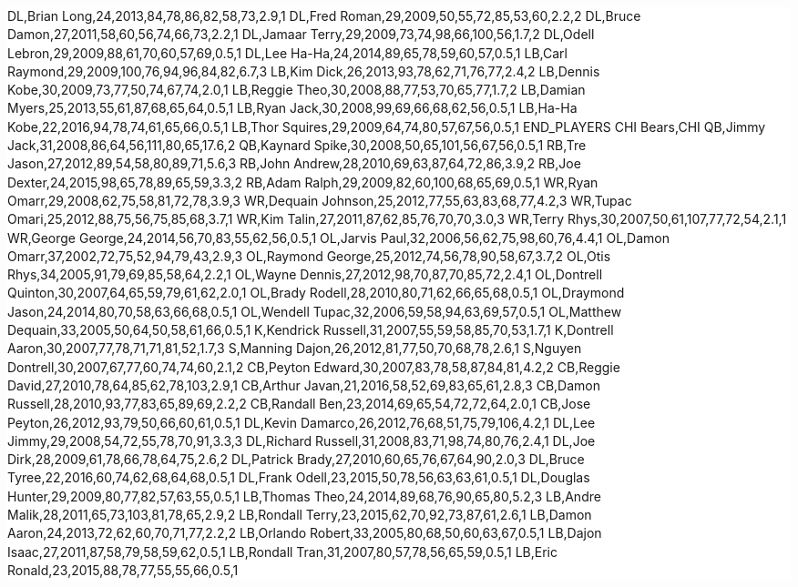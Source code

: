 DL,Brian Long,24,2013,84,78,86,82,58,73,2.9,1
DL,Fred Roman,29,2009,50,55,72,85,53,60,2.2,2
DL,Bruce Damon,27,2011,58,60,56,74,66,73,2.2,1
DL,Jamaar Terry,29,2009,73,74,98,66,100,56,1.7,2
DL,Odell Lebron,29,2009,88,61,70,60,57,69,0.5,1
DL,Lee Ha-Ha,24,2014,89,65,78,59,60,57,0.5,1
LB,Carl Raymond,29,2009,100,76,94,96,84,82,6.7,3
LB,Kim Dick,26,2013,93,78,62,71,76,77,2.4,2
LB,Dennis Kobe,30,2009,73,77,50,74,67,74,2.0,1
LB,Reggie Theo,30,2008,88,77,53,70,65,77,1.7,2
LB,Damian Myers,25,2013,55,61,87,68,65,64,0.5,1
LB,Ryan Jack,30,2008,99,69,66,68,62,56,0.5,1
LB,Ha-Ha Kobe,22,2016,94,78,74,61,65,66,0.5,1
LB,Thor Squires,29,2009,64,74,80,57,67,56,0.5,1
END_PLAYERS
CHI Bears,CHI
QB,Jimmy Jack,31,2008,86,64,56,111,80,65,17.6,2
QB,Kaynard Spike,30,2008,50,65,101,56,67,56,0.5,1
RB,Tre Jason,27,2012,89,54,58,80,89,71,5.6,3
RB,John Andrew,28,2010,69,63,87,64,72,86,3.9,2
RB,Joe Dexter,24,2015,98,65,78,89,65,59,3.3,2
RB,Adam Ralph,29,2009,82,60,100,68,65,69,0.5,1
WR,Ryan Omarr,29,2008,62,75,58,81,72,78,3.9,3
WR,Dequain Johnson,25,2012,77,55,63,83,68,77,4.2,3
WR,Tupac Omari,25,2012,88,75,56,75,85,68,3.7,1
WR,Kim Talin,27,2011,87,62,85,76,70,70,3.0,3
WR,Terry Rhys,30,2007,50,61,107,77,72,54,2.1,1
WR,George George,24,2014,56,70,83,55,62,56,0.5,1
OL,Jarvis Paul,32,2006,56,62,75,98,60,76,4.4,1
OL,Damon Omarr,37,2002,72,75,52,94,79,43,2.9,3
OL,Raymond George,25,2012,74,56,78,90,58,67,3.7,2
OL,Otis Rhys,34,2005,91,79,69,85,58,64,2.2,1
OL,Wayne Dennis,27,2012,98,70,87,70,85,72,2.4,1
OL,Dontrell Quinton,30,2007,64,65,59,79,61,62,2.0,1
OL,Brady Rodell,28,2010,80,71,62,66,65,68,0.5,1
OL,Draymond Jason,24,2014,80,70,58,63,66,68,0.5,1
OL,Wendell Tupac,32,2006,59,58,94,63,69,57,0.5,1
OL,Matthew Dequain,33,2005,50,64,50,58,61,66,0.5,1
K,Kendrick Russell,31,2007,55,59,58,85,70,53,1.7,1
K,Dontrell Aaron,30,2007,77,78,71,71,81,52,1.7,3
S,Manning Dajon,26,2012,81,77,50,70,68,78,2.6,1
S,Nguyen Dontrell,30,2007,67,77,60,74,74,60,2.1,2
CB,Peyton Edward,30,2007,83,78,58,87,84,81,4.2,2
CB,Reggie David,27,2010,78,64,85,62,78,103,2.9,1
CB,Arthur Javan,21,2016,58,52,69,83,65,61,2.8,3
CB,Damon Russell,28,2010,93,77,83,65,89,69,2.2,2
CB,Randall Ben,23,2014,69,65,54,72,72,64,2.0,1
CB,Jose Peyton,26,2012,93,79,50,66,60,61,0.5,1
DL,Kevin Damarco,26,2012,76,68,51,75,79,106,4.2,1
DL,Lee Jimmy,29,2008,54,72,55,78,70,91,3.3,3
DL,Richard Russell,31,2008,83,71,98,74,80,76,2.4,1
DL,Joe Dirk,28,2009,61,78,66,78,64,75,2.6,2
DL,Patrick Brady,27,2010,60,65,76,67,64,90,2.0,3
DL,Bruce Tyree,22,2016,60,74,62,68,64,68,0.5,1
DL,Frank Odell,23,2015,50,78,56,63,63,61,0.5,1
DL,Douglas Hunter,29,2009,80,77,82,57,63,55,0.5,1
LB,Thomas Theo,24,2014,89,68,76,90,65,80,5.2,3
LB,Andre Malik,28,2011,65,73,103,81,78,65,2.9,2
LB,Rondall Terry,23,2015,62,70,92,73,87,61,2.6,1
LB,Damon Aaron,24,2013,72,62,60,70,71,77,2.2,2
LB,Orlando Robert,33,2005,80,68,50,60,63,67,0.5,1
LB,Dajon Isaac,27,2011,87,58,79,58,59,62,0.5,1
LB,Rondall Tran,31,2007,80,57,78,56,65,59,0.5,1
LB,Eric Ronald,23,2015,88,78,77,55,55,66,0.5,1